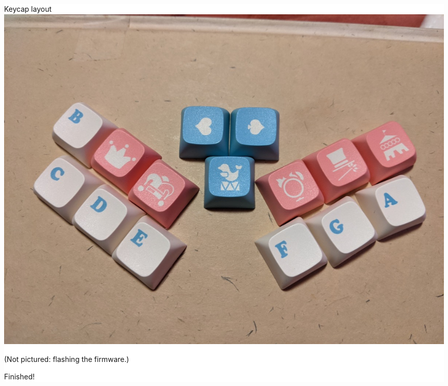 Keycap layout
![](build_photos/PXL_20210628_162834118.jpg)

(Not pictured: flashing the firmware.)

Finished!
